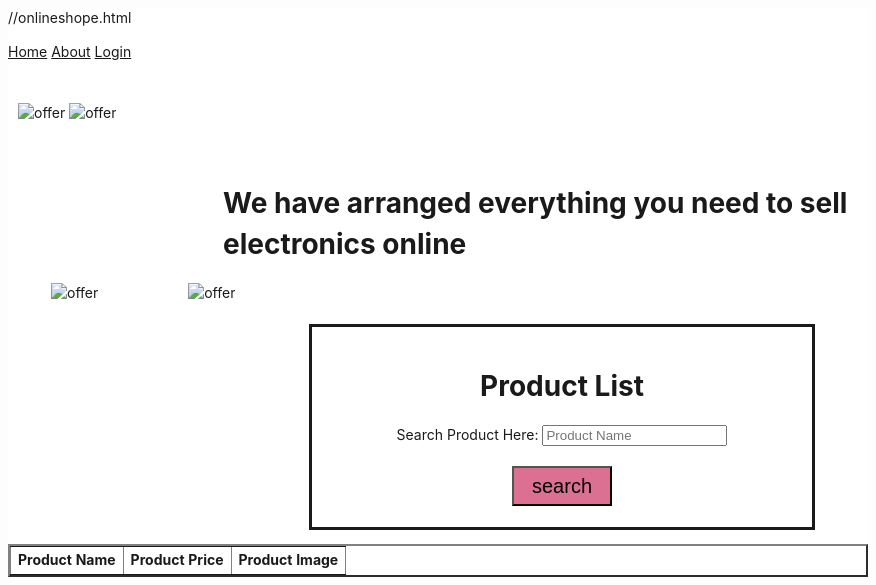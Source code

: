 //onlineshope.html

<html lang="en">
<head>
    <meta charset="UTF-8">
    <meta name="viewport" content="width=device-width, initial-scale=1.0">
    <title>Document</title>
    <link rel="stylesheet" href="onlineshop.css">
</head>
<body>
    <div class="nav">
        <a class="a" id="home" href="onlineshop.html">Home</a>
        <a class="a" id="about" href="about.html">About</a>
        <a class="a" id="login" href="login.html">Login</a>
    </div><br><br>
    <img src="D:\off.jpg" alt="offer" style="margin-left: 10px;">
    <img src="D:\off1.jpg" alt="offer" style="height: 51%; width: 51%;"><br><br>
    <h1 style="margin-left: 25%;">We have arranged everything you need to sell electronics online</h1>
    <img src="D:\off2.jpeg" alt="offer" style="margin-left: 5%; width: 40%; height: 40%;">
    <img src="D:\off3.jpg" alt="offer" style="margin-left: 10%; width: 40%; height: 40%;"><br><br>
    <div style="border: 3px solid; margin-left: 35%; text-align: center; height: 200px; width: 500px;">
      <h1>Product List</h1> 
		  Search Product Here: <input type="text" id="search" placeholder="Product Name"><br><br>
		  <button style="height: 40px; width: 100px; font-size: 20px; background-color: palevioletred;">search</button>
    </div>
    <table id="pro" border="2">
      <tr>
        <th>Product Name</th>
        <th>Product Price</th>
        <th>Product Image</th>
      </tr>
    </table>
    <a href=""></a>
    <script src="https://code.jquery.com/jquery-3.7.1.min.js" integrity="sha256-/JqT3SQfawRcv/BIHPThkBvs0OEvtFFmqPF/lYI/Cxo=" crossorigin="anonymous"></script>
    <script>
        $(document).ready(function(){
             $.getJSON("product.json" , function(obj){
              var product = "";
              $.each(obj , function(key , value){
                product += '<tr>' ;
                product += '<td style="font-size: x-large;">' + value.pname + '</td>' ;
                product += '<td style="font-size: x-large;">' + value.price +'</td>';
                product += '<td><img src="'+ value.pimg +'" height="200" width="200"></td>'; 
							  product += '<td><button style="font-size: x-large;"><a href="phone.html">Buy</a></button></td>'; 
                product += '</tr>' ;
            });
            $("#pro").html(product); 
          });
          $("#search").keyup(function(){
            var a = $("#search").val() ;
            $.getJSON("product.json" , function(obj){
              var product = "";
              $.each(obj , function(key , value){
                if (a == value.pname) {
                  product += '<tr>' ;
                  product += '<td style="font-size: x-large;">' + value.pname + '</td>' ;
                  product += '<td style="font-size: x-large;">' + value.price +'</td>';
                  product += '<td><img src="'+ value.pimg +'" height="200" width="200"></td>'; 